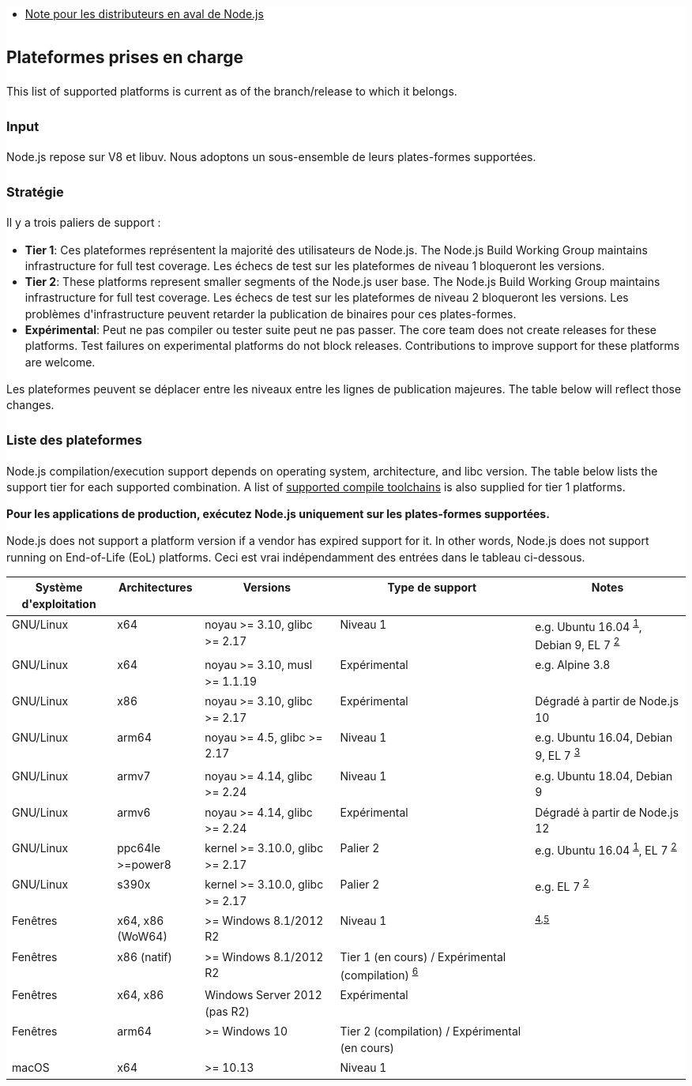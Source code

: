 * [Note pour les distributeurs en aval de Node.js](#note-for-downstream-distributors-of-nodejs)

## Plateformes prises en charge

This list of supported platforms is current as of the branch/release to which it belongs.

### Input

Node.js repose sur V8 et libuv. Nous adoptons un sous-ensemble de leurs plates-formes supportées.

### Stratégie

Il y a trois paliers de support :

* **Tier 1**: Ces plateformes représentent la majorité des utilisateurs de Node.js. The Node.js Build Working Group maintains infrastructure for full test coverage. Les échecs de test sur les plateformes de niveau 1 bloqueront les versions.
* **Tier 2**: These platforms represent smaller segments of the Node.js user base. The Node.js Build Working Group maintains infrastructure for full test coverage. Les échecs de test sur les plateformes de niveau 2 bloqueront les versions. Les problèmes d'infrastructure peuvent retarder la publication de binaires pour ces plates-formes.
* **Expérimental**: Peut ne pas compiler ou tester suite peut ne pas passer. The core team does not create releases for these platforms. Test failures on experimental platforms do not block releases. Contributions to improve support for these platforms are welcome.

Les plateformes peuvent se déplacer entre les niveaux entre les lignes de publication majeures. The table below will reflect those changes.

### Liste des plateformes

Node.js compilation/execution support depends on operating system, architecture, and libc version. The table below lists the support tier for each supported combination. A list of [supported compile toolchains](#supported-toolchains) is also supplied for tier 1 platforms.

**Pour les applications de production, exécutez Node.js uniquement sur les plates-formes supportées.**

Node.js does not support a platform version if a vendor has expired support for it. In other words, Node.js does not support running on End-of-Life (EoL) platforms. Ceci est vrai indépendamment des entrées dans le tableau ci-dessous.

| Système d'exploitation | Architectures    | Versions                        | Type de support                                                     | Notes                                                                       |
| ---------------------- | ---------------- | ------------------------------- | ------------------------------------------------------------------- | --------------------------------------------------------------------------- |
| GNU/Linux              | x64              | noyau >= 3.10, glibc >= 2.17    | Niveau 1                                                            | e.g. Ubuntu 16.04 <sup>[1](#fn1)</sup>, Debian 9, EL 7 <sup>[2](#fn2)</sup> |
| GNU/Linux              | x64              | noyau >= 3.10, musl >= 1.1.19   | Expérimental                                                        | e.g. Alpine 3.8                                                             |
| GNU/Linux              | x86              | noyau >= 3.10, glibc >= 2.17    | Expérimental                                                        | Dégradé à partir de Node.js 10                                              |
| GNU/Linux              | arm64            | noyau >= 4.5, glibc >= 2.17     | Niveau 1                                                            | e.g. Ubuntu 16.04, Debian 9, EL 7 <sup>[3](#fn3)</sup>                      |
| GNU/Linux              | armv7            | noyau >= 4.14, glibc >= 2.24    | Niveau 1                                                            | e.g. Ubuntu 18.04, Debian 9                                                 |
| GNU/Linux              | armv6            | noyau >= 4.14, glibc >= 2.24    | Expérimental                                                        | Dégradé à partir de Node.js 12                                              |
| GNU/Linux              | ppc64le >=power8 | kernel >= 3.10.0, glibc >= 2.17 | Palier 2                                                            | e.g. Ubuntu 16.04 <sup>[1](#fn1)</sup>, EL 7  <sup>[2](#fn2)</sup>          |
| GNU/Linux              | s390x            | kernel >= 3.10.0, glibc >= 2.17 | Palier 2                                                            | e.g. EL 7 <sup>[2](#fn2)</sup>                                              |
| Fenêtres               | x64, x86 (WoW64) | >= Windows 8.1/2012 R2          | Niveau 1                                                            | <sup>[4](#fn4),[5](#fn5)</sup>                                              |
| Fenêtres               | x86 (natif)      | >= Windows 8.1/2012 R2          | Tier 1 (en cours) / Expérimental (compilation) <sup>[6](#fn6)</sup> |                                                                             |
| Fenêtres               | x64, x86         | Windows Server 2012 (pas R2)    | Expérimental                                                        |                                                                             |
| Fenêtres               | arm64            | >= Windows 10                   | Tier 2 (compilation) / Expérimental (en cours)                      |                                                                             |
| macOS                  | x64              | >= 10.13                        | Niveau 1                                                            |                                                                             |
